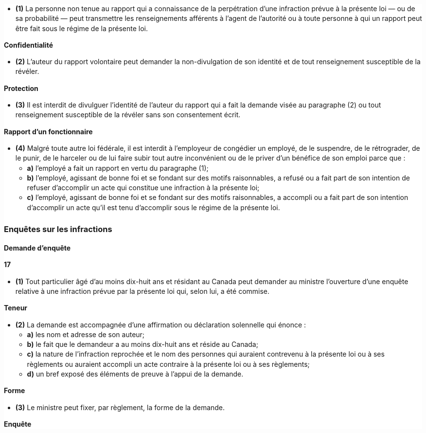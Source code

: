 - **(1)** La personne non tenue au rapport qui a connaissance de la perpétration d’une infraction prévue à la présente loi — ou de sa probabilité — peut transmettre les renseignements afférents à l’agent de l’autorité ou à toute personne à qui un rapport peut être fait sous le régime de la présente loi.

**Confidentialité**

- **(2)** L’auteur du rapport volontaire peut demander la non-divulgation de son identité et de tout renseignement susceptible de la révéler.

**Protection**

- **(3)** Il est interdit de divulguer l’identité de l’auteur du rapport qui a fait la demande visée au paragraphe (2) ou tout renseignement susceptible de la révéler sans son consentement écrit.

**Rapport d’un fonctionnaire**

- **(4)** Malgré toute autre loi fédérale, il est interdit à l’employeur de congédier un employé, de le suspendre, de le rétrograder, de le punir, de le harceler ou de lui faire subir tout autre inconvénient ou de le priver d’un bénéfice de son emploi parce que :
	- **a)** l’employé a fait un rapport en vertu du paragraphe (1);
	- **b)** l’employé, agissant de bonne foi et se fondant sur des motifs raisonnables, a refusé ou a fait part de son intention de refuser d’accomplir un acte qui constitue une infraction à la présente loi;
	- **c)** l’employé, agissant de bonne foi et se fondant sur des motifs raisonnables, a accompli ou a fait part de son intention d’accomplir un acte qu’il est tenu d’accomplir sous le régime de la présente loi.




### Enquêtes sur les infractions



**Demande d’enquête**

**17** 

- **(1)** Tout particulier âgé d’au moins dix-huit ans et résidant au Canada peut demander au ministre l’ouverture d’une enquête relative à une infraction prévue par la présente loi qui, selon lui, a été commise.

**Teneur**

- **(2)** La demande est accompagnée d’une affirmation ou déclaration solennelle qui énonce :
	- **a)** les nom et adresse de son auteur;
	- **b)** le fait que le demandeur a au moins dix-huit ans et réside au Canada;
	- **c)** la nature de l’infraction reprochée et le nom des personnes qui auraient contrevenu à la présente loi ou à ses règlements ou auraient accompli un acte contraire à la présente loi ou à ses règlements;
	- **d)** un bref exposé des éléments de preuve à l’appui de la demande.

**Forme**

- **(3)** Le ministre peut fixer, par règlement, la forme de la demande.




**Enquête**
